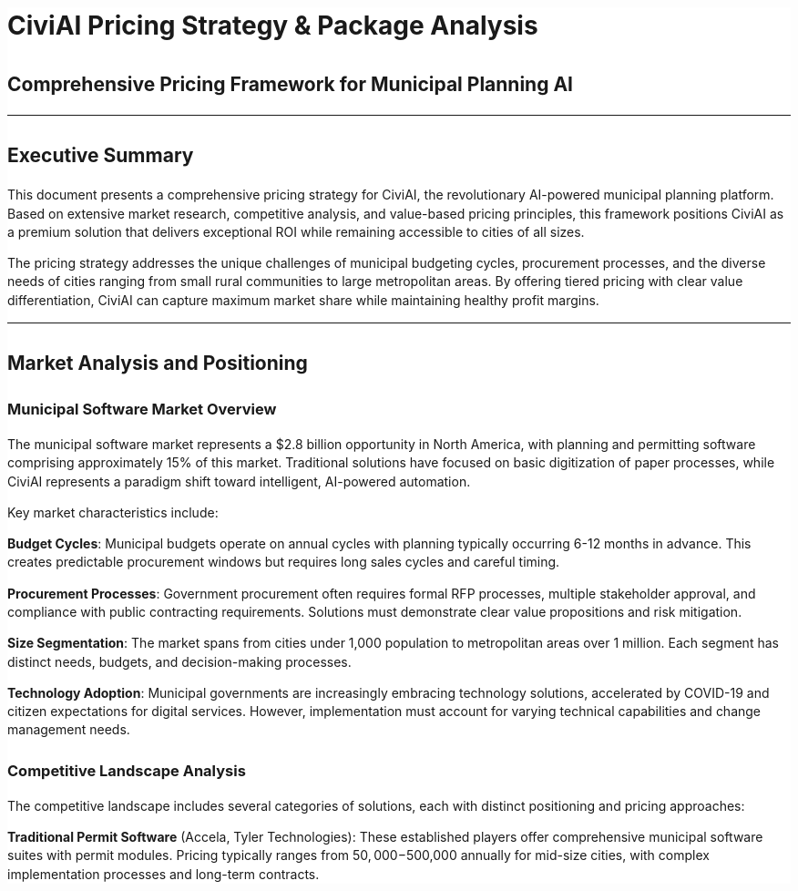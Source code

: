 # CiviAI Pricing Strategy & Package Analysis
## Comprehensive Pricing Framework for Municipal Planning AI

---

## Executive Summary

This document presents a comprehensive pricing strategy for CiviAI, the revolutionary AI-powered municipal planning platform. Based on extensive market research, competitive analysis, and value-based pricing principles, this framework positions CiviAI as a premium solution that delivers exceptional ROI while remaining accessible to cities of all sizes.

The pricing strategy addresses the unique challenges of municipal budgeting cycles, procurement processes, and the diverse needs of cities ranging from small rural communities to large metropolitan areas. By offering tiered pricing with clear value differentiation, CiviAI can capture maximum market share while maintaining healthy profit margins.

---

## Market Analysis and Positioning

### Municipal Software Market Overview

The municipal software market represents a $2.8 billion opportunity in North America, with planning and permitting software comprising approximately 15% of this market. Traditional solutions have focused on basic digitization of paper processes, while CiviAI represents a paradigm shift toward intelligent, AI-powered automation.

Key market characteristics include:

**Budget Cycles**: Municipal budgets operate on annual cycles with planning typically occurring 6-12 months in advance. This creates predictable procurement windows but requires long sales cycles and careful timing.

**Procurement Processes**: Government procurement often requires formal RFP processes, multiple stakeholder approval, and compliance with public contracting requirements. Solutions must demonstrate clear value propositions and risk mitigation.

**Size Segmentation**: The market spans from cities under 1,000 population to metropolitan areas over 1 million. Each segment has distinct needs, budgets, and decision-making processes.

**Technology Adoption**: Municipal governments are increasingly embracing technology solutions, accelerated by COVID-19 and citizen expectations for digital services. However, implementation must account for varying technical capabilities and change management needs.

### Competitive Landscape Analysis

The competitive landscape includes several categories of solutions, each with distinct positioning and pricing approaches:

**Traditional Permit Software** (Accela, Tyler Technologies): These established players offer comprehensive municipal software suites with permit modules. Pricing typically ranges from $50,000-$500,000 annually for mid-size cities, with complex implementation processes and long-term contracts.
